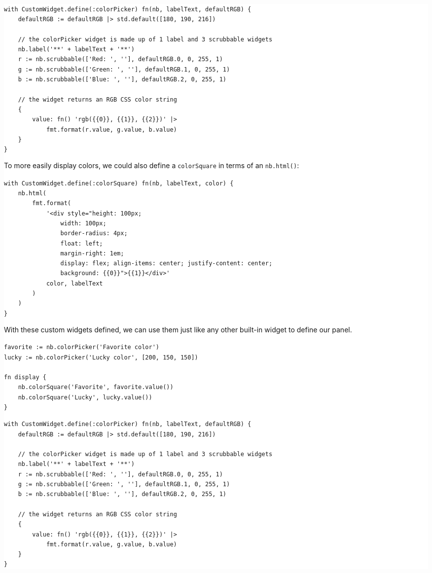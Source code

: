 ```oak
with CustomWidget.define(:colorPicker) fn(nb, labelText, defaultRGB) {
    defaultRGB := defaultRGB |> std.default([180, 190, 216])

    // the colorPicker widget is made up of 1 label and 3 scrubbable widgets
    nb.label('**' + labelText + '**')
    r := nb.scrubbable(['Red: ', ''], defaultRGB.0, 0, 255, 1)
    g := nb.scrubbable(['Green: ', ''], defaultRGB.1, 0, 255, 1)
    b := nb.scrubbable(['Blue: ', ''], defaultRGB.2, 0, 255, 1)

    // the widget returns an RGB CSS color string
    {
        value: fn() 'rgb({{0}}, {{1}}, {{2}})' |>
            fmt.format(r.value, g.value, b.value)
    }
}
```

To more easily display colors, we could also define a `colorSquare` in terms of an `nb.html()`:

```oak
with CustomWidget.define(:colorSquare) fn(nb, labelText, color) {
    nb.html(
        fmt.format(
            '<div style="height: 100px;
                width: 100px;
                border-radius: 4px;
                float: left;
                margin-right: 1em;
                display: flex; align-items: center; justify-content: center;
                background: {{0}}">{{1}}</div>'
            color, labelText
        )
    )
}
```

With these custom widgets defined, we can use them just like any other built-in widget to define our panel.

```oak
favorite := nb.colorPicker('Favorite color')
lucky := nb.colorPicker('Lucky color', [200, 150, 150])

fn display {
    nb.colorSquare('Favorite', favorite.value())
    nb.colorSquare('Lucky', lucky.value())
}
```

```notebook
with CustomWidget.define(:colorPicker) fn(nb, labelText, defaultRGB) {
    defaultRGB := defaultRGB |> std.default([180, 190, 216])

    // the colorPicker widget is made up of 1 label and 3 scrubbable widgets
    nb.label('**' + labelText + '**')
    r := nb.scrubbable(['Red: ', ''], defaultRGB.0, 0, 255, 1)
    g := nb.scrubbable(['Green: ', ''], defaultRGB.1, 0, 255, 1)
    b := nb.scrubbable(['Blue: ', ''], defaultRGB.2, 0, 255, 1)

    // the widget returns an RGB CSS color string
    {
        value: fn() 'rgb({{0}}, {{1}}, {{2}})' |>
            fmt.format(r.value, g.value, b.value)
    }
}

```